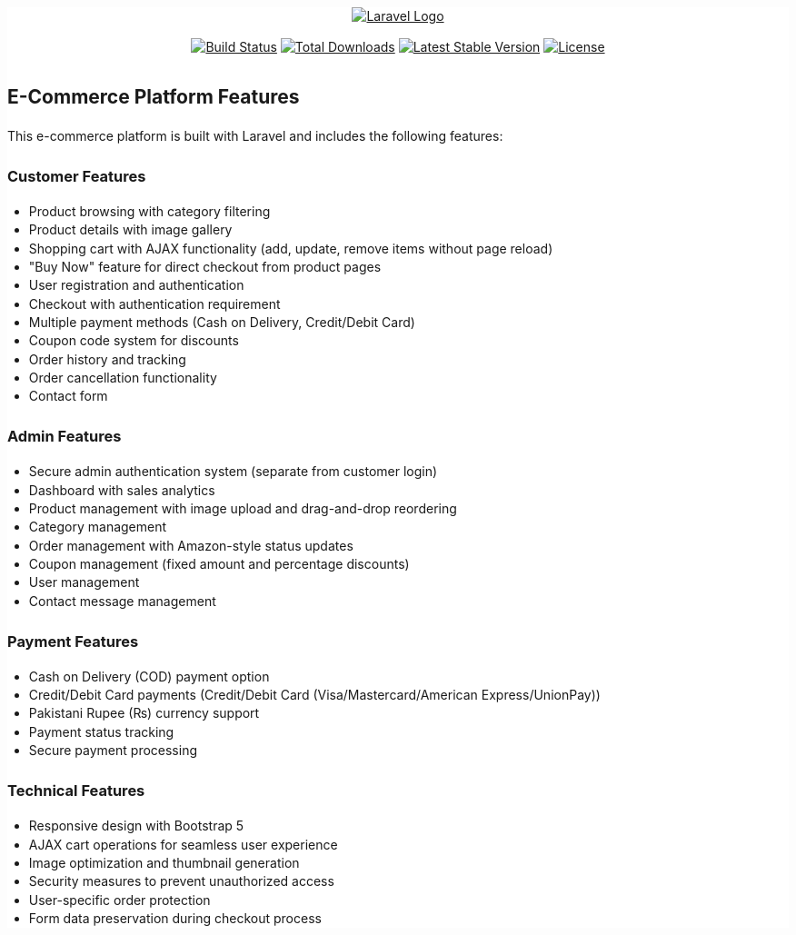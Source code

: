 <p align="center"><a href="https://laravel.com" target="_blank"><img src="https://raw.githubusercontent.com/laravel/art/master/logo-lockup/5%20SVG/2%20CMYK/1%20Full%20Color/laravel-logolockup-cmyk-red.svg" width="400" alt="Laravel Logo"></a></p>

<p align="center">
<a href="https://github.com/laravel/framework/actions"><img src="https://github.com/laravel/framework/workflows/tests/badge.svg" alt="Build Status"></a>
<a href="https://packagist.org/packages/laravel/framework"><img src="https://img.shields.io/packagist/dt/laravel/framework" alt="Total Downloads"></a>
<a href="https://packagist.org/packages/laravel/framework"><img src="https://img.shields.io/packagist/v/laravel/framework" alt="Latest Stable Version"></a>
<a href="https://packagist.org/packages/laravel/framework"><img src="https://img.shields.io/packagist/l/laravel/framework" alt="License"></a>
</p>

## E-Commerce Platform Features

This e-commerce platform is built with Laravel and includes the following features:

### Customer Features

-   Product browsing with category filtering
-   Product details with image gallery
-   Shopping cart with AJAX functionality (add, update, remove items without page reload)
-   "Buy Now" feature for direct checkout from product pages
-   User registration and authentication
-   Checkout with authentication requirement
-   Multiple payment methods (Cash on Delivery, Credit/Debit Card)
-   Coupon code system for discounts
-   Order history and tracking
-   Order cancellation functionality
-   Contact form

### Admin Features

-   Secure admin authentication system (separate from customer login)
-   Dashboard with sales analytics
-   Product management with image upload and drag-and-drop reordering
-   Category management
-   Order management with Amazon-style status updates
-   Coupon management (fixed amount and percentage discounts)
-   User management
-   Contact message management

### Payment Features

-   Cash on Delivery (COD) payment option
-   Credit/Debit Card payments (Credit/Debit Card (Visa/Mastercard/American Express/UnionPay))
-   Pakistani Rupee (₨) currency support
-   Payment status tracking
-   Secure payment processing

### Technical Features

-   Responsive design with Bootstrap 5
-   AJAX cart operations for seamless user experience
-   Image optimization and thumbnail generation
-   Security measures to prevent unauthorized access
-   User-specific order protection
-   Form data preservation during checkout process
